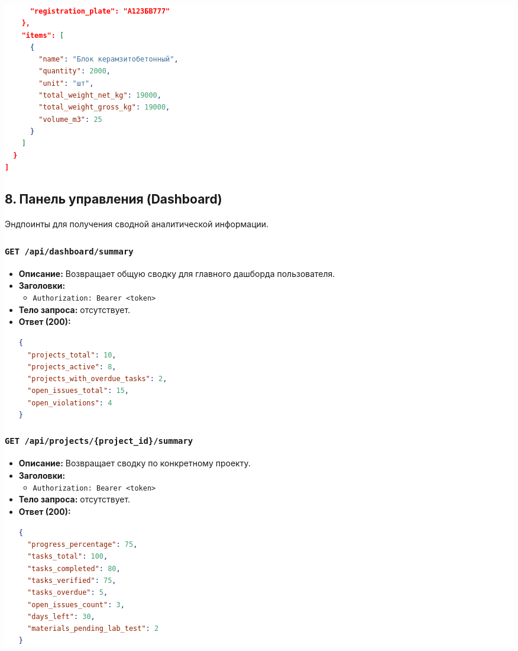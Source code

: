   ```json
        "registration_plate": "А123БВ777"
      },
      "items": [
        {
          "name": "Блок керамзитобетонный",
          "quantity": 2000,
          "unit": "шт",
          "total_weight_net_kg": 19000,
          "total_weight_gross_kg": 19000,
          "volume_m3": 25
        }
      ]
    }
  ]
  ```

## 8. Панель управления (Dashboard)

Эндпоинты для получения сводной аналитической информации.

### `GET /api/dashboard/summary`
- **Описание:** Возвращает общую сводку для главного дашборда пользователя.
- **Заголовки:**
  - `Authorization: Bearer <token>`
- **Тело запроса:** отсутствует.
- **Ответ (200):**
  ```json
  {
    "projects_total": 10,
    "projects_active": 8,
    "projects_with_overdue_tasks": 2,
    "open_issues_total": 15,
    "open_violations": 4
  }
  ```

### `GET /api/projects/{project_id}/summary`
- **Описание:** Возвращает сводку по конкретному проекту.
- **Заголовки:**
  - `Authorization: Bearer <token>`
- **Тело запроса:** отсутствует.
- **Ответ (200):**
  ```json
  {
    "progress_percentage": 75,
    "tasks_total": 100,
    "tasks_completed": 80,
    "tasks_verified": 75,
    "tasks_overdue": 5,
    "open_issues_count": 3,
    "days_left": 30,
    "materials_pending_lab_test": 2
  }
  ```

